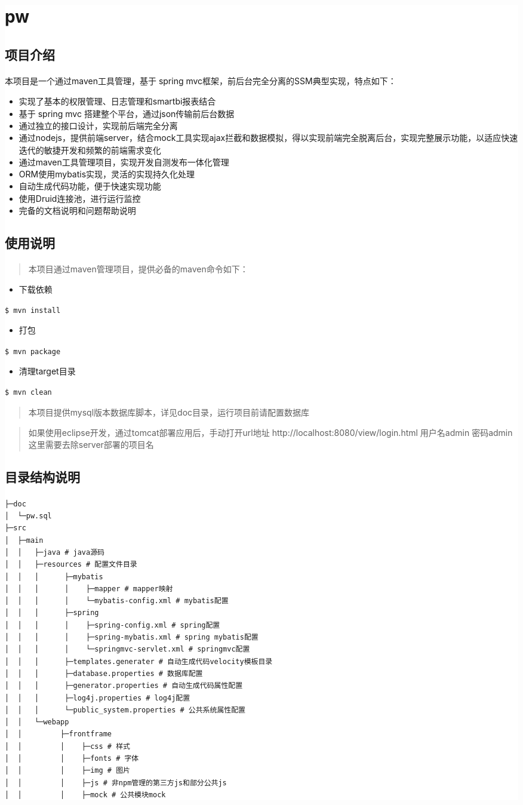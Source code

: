 # pw

## 项目介绍
本项目是一个通过maven工具管理，基于 spring mvc框架，前后台完全分离的SSM典型实现，特点如下：
- 实现了基本的权限管理、日志管理和smartbi报表结合
- 基于 spring mvc 搭建整个平台，通过json传输前后台数据
- 通过独立的接口设计，实现前后端完全分离
- 通过nodejs，提供前端server，结合mock工具实现ajax拦截和数据模拟，得以实现前端完全脱离后台，实现完整展示功能，以适应快速迭代的敏捷开发和频繁的前端需求变化
- 通过maven工具管理项目，实现开发自测发布一体化管理
- ORM使用mybatis实现，灵活的实现持久化处理
- 自动生成代码功能，便于快速实现功能
- 使用Druid连接池，进行运行监控
- 完备的文档说明和问题帮助说明

## 使用说明
> 本项目通过maven管理项目，提供必备的maven命令如下：
- 下载依赖
```
$ mvn install
```
- 打包
```
$ mvn package
```
- 清理target目录
```
$ mvn clean
```
> 本项目提供mysql版本数据库脚本，详见doc目录，运行项目前请配置数据库

> 如果使用eclipse开发，通过tomcat部署应用后，手动打开url地址 http://localhost:8080/view/login.html
用户名admin 密码admin
这里需要去除server部署的项目名

## 目录结构说明

```
├─doc
│  └─pw.sql
├─src
│  ├─main
│  │   ├─java # java源码
│  │   ├─resources # 配置文件目录
│  │   │      ├─mybatis
│  │   │      │    ├─mapper # mapper映射
│  │   │      │    └─mybatis-config.xml # mybatis配置
│  │   │      ├─spring
│  │   │      │    ├─spring-config.xml # spring配置
│  │   │      │    ├─spring-mybatis.xml # spring mybatis配置
│  │   │      │    └─springmvc-servlet.xml # springmvc配置
│  │   │      ├─templates.generater # 自动生成代码velocity模板目录
│  │   │      ├─database.properties # 数据库配置
│  │   │      ├─generator.properties # 自动生成代码属性配置
│  │   │      ├─log4j.properties # log4j配置
│  │   │      └─public_system.properties # 公共系统属性配置
│  │   └─webapp
│  │         ├─frontframe
│  │         │    ├─css # 样式
│  │         │    ├─fonts # 字体
│  │         │    ├─img # 图片
│  │         │    ├─js # 非npm管理的第三方js和部分公共js
│  │         │    ├─mock # 公共模块mock
```